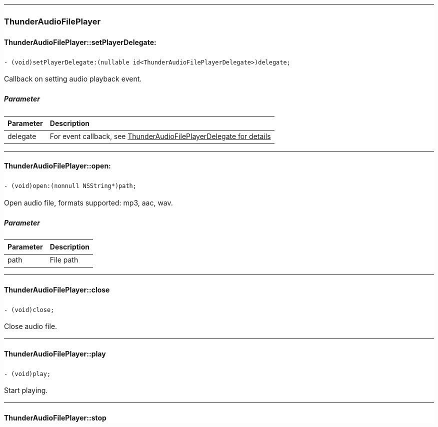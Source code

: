 --------------------------

### ThunderAudioFilePlayer

#### ThunderAudioFilePlayer::setPlayerDelegate:

```objc
- (void)setPlayerDelegate:(nullable id<ThunderAudioFilePlayerDelegate>)delegate;
```

Callback on setting audio playback event.

##### Parameter[](#setplayerdelegate)

| Parameter | Description |
| :--- | :--- |
| delegate | For event callback, see [ThunderAudioFilePlayerDelegate for details](/en/product_category/rtc_service/rt_video_interaction/api/iOS/v2.7.0/notification.html#thunderaudiofileplayerdelegate) |

--------------------------

#### ThunderAudioFilePlayer::open:

```objc
- (void)open:(nonnull NSString*)path;
```

Open audio file, formats supported: mp3, aac, wav.

##### Parameter[](#open)

| Parameter | Description |
| :--- | :--- |
| path | File path |

--------------------------

#### ThunderAudioFilePlayer::close

```objc
- (void)close;
```

Close audio file.

--------------------------

#### ThunderAudioFilePlayer::play

```objc
- (void)play;
```

Start playing.

--------------------------

#### ThunderAudioFilePlayer::stop
